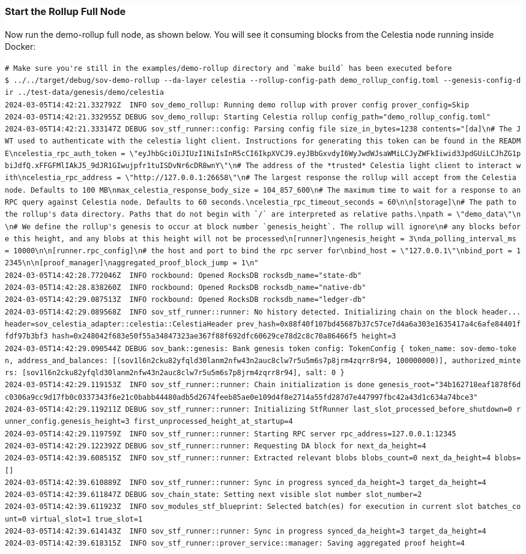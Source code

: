 ### Start the Rollup Full Node

Now run the demo-rollup full node, as shown below. You will see it consuming blocks from the Celestia node running inside Docker:

```sh,test-ci,bashtestmd:long-running,bashtestmd:wait-until=rpc_address
# Make sure you're still in the examples/demo-rollup directory and `make build` has been executed before
$ ../../target/debug/sov-demo-rollup --da-layer celestia --rollup-config-path demo_rollup_config.toml --genesis-config-dir ../test-data/genesis/demo/celestia
2024-03-05T14:42:21.332792Z  INFO sov_demo_rollup: Running demo rollup with prover config prover_config=Skip
2024-03-05T14:42:21.332955Z DEBUG sov_demo_rollup: Starting Celestia rollup config_path="demo_rollup_config.toml"
2024-03-05T14:42:21.333147Z DEBUG sov_stf_runner::config: Parsing config file size_in_bytes=1238 contents="[da]\n# The JWT used to authenticate with the celestia light client. Instructions for generating this token can be found in the README\ncelestia_rpc_auth_token = \"eyJhbGciOiJIUzI1NiIsInR5cCI6IkpXVCJ9.eyJBbGxvdyI6WyJwdWJsaWMiLCJyZWFkIiwid3JpdGUiLCJhZG1pbiJdfQ.xFFGFMlIAkJ5_9dJR1GIwujpfr1tuISDvNr6cDR8wnY\"\n# The address of the *trusted* Celestia light client to interact with\ncelestia_rpc_address = \"http://127.0.0.1:26658\"\n# The largest response the rollup will accept from the Celestia node. Defaults to 100 MB\nmax_celestia_response_body_size = 104_857_600\n# The maximum time to wait for a response to an RPC query against Celestia node. Defaults to 60 seconds.\ncelestia_rpc_timeout_seconds = 60\n\n[storage]\n# The path to the rollup's data directory. Paths that do not begin with `/` are interpreted as relative paths.\npath = \"demo_data\"\n\n# We define the rollup's genesis to occur at block number `genesis_height`. The rollup will ignore\n# any blocks before this height, and any blobs at this height will not be processed\n[runner]\ngenesis_height = 3\nda_polling_interval_ms = 10000\n\n[runner.rpc_config]\n# the host and port to bind the rpc server for\nbind_host = \"127.0.0.1\"\nbind_port = 12345\n\n[proof_manager]\naggregated_proof_block_jump = 1\n"
2024-03-05T14:42:28.772046Z  INFO rockbound: Opened RocksDB rocksdb_name="state-db"
2024-03-05T14:42:28.838260Z  INFO rockbound: Opened RocksDB rocksdb_name="native-db"
2024-03-05T14:42:29.087513Z  INFO rockbound: Opened RocksDB rocksdb_name="ledger-db"
2024-03-05T14:42:29.089568Z  INFO sov_stf_runner::runner: No history detected. Initializing chain on the block header... header=sov_celestia_adapter::celestia::CelestiaHeader prev_hash=0x88f40f107bd45687b37c57ce7d4a6a303e1635417a4c6afe84401ffdf97b3bf3 hash=0x248042f683e50f55a34847323ae367f88f692dfc60629ce78d2c8c70a86466f5 height=3
2024-03-05T14:42:29.090544Z DEBUG sov_bank::genesis: Bank genesis token config: TokenConfig { token_name: sov-demo-token, address_and_balances: [(sov1l6n2cku82yfqld30lanm2nfw43n2auc8clw7r5u5m6s7p8jrm4zqrr8r94, 100000000)], authorized_minters: [sov1l6n2cku82yfqld30lanm2nfw43n2auc8clw7r5u5m6s7p8jrm4zqrr8r94], salt: 0 }
2024-03-05T14:42:29.119153Z  INFO sov_stf_runner::runner: Chain initialization is done genesis_root="34b162718eaf1878f6dc0306a9cc9d17fb0c0337343f6e21c0babb44480adb5d2674feeb85ae0e109d4f8e2714a55fd287d7e447997fbc42a43d1c634a74bce3"
2024-03-05T14:42:29.119211Z DEBUG sov_stf_runner::runner: Initializing StfRunner last_slot_processed_before_shutdown=0 runner_config.genesis_height=3 first_unprocessed_height_at_startup=4
2024-03-05T14:42:29.119759Z  INFO sov_stf_runner::runner: Starting RPC server rpc_address=127.0.0.1:12345
2024-03-05T14:42:29.122392Z DEBUG sov_stf_runner::runner: Requesting DA block for next_da_height=4
2024-03-05T14:42:39.608515Z  INFO sov_stf_runner::runner: Extracted relevant blobs blobs_count=0 next_da_height=4 blobs=[]
2024-03-05T14:42:39.610889Z  INFO sov_stf_runner::runner: Sync in progress synced_da_height=3 target_da_height=4
2024-03-05T14:42:39.611847Z DEBUG sov_chain_state: Setting next visible slot number slot_number=2
2024-03-05T14:42:39.611923Z  INFO sov_modules_stf_blueprint: Selected batch(es) for execution in current slot batches_count=0 virtual_slot=1 true_slot=1
2024-03-05T14:42:39.614143Z  INFO sov_stf_runner::runner: Sync in progress synced_da_height=3 target_da_height=4
2024-03-05T14:42:39.618315Z  INFO sov_stf_runner::prover_service::manager: Saving aggregated proof height=4
```
